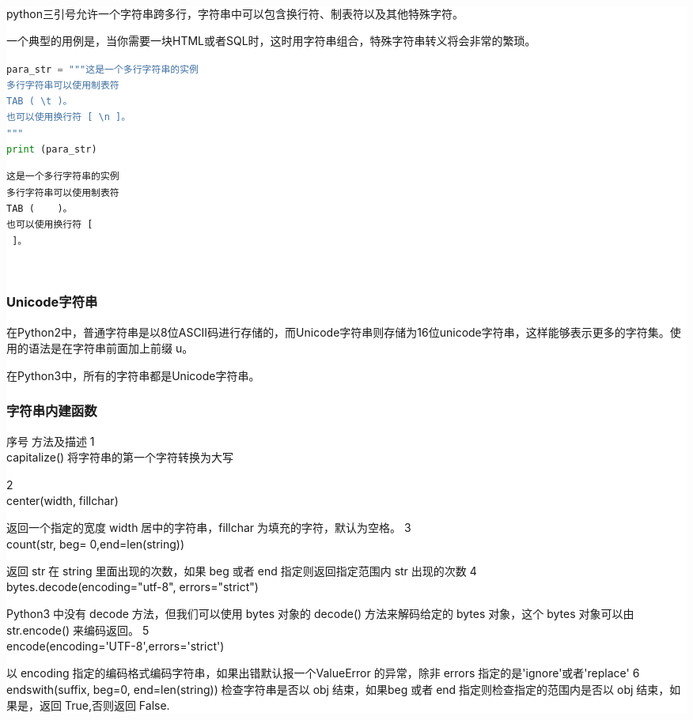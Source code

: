 python三引号允许一个字符串跨多行，字符串中可以包含换行符、制表符以及其他特殊字符。

一个典型的用例是，当你需要一块HTML或者SQL时，这时用字符串组合，特殊字符串转义将会非常的繁琐。


```python
para_str = """这是一个多行字符串的实例
多行字符串可以使用制表符
TAB ( \t )。
也可以使用换行符 [ \n ]。
"""
print (para_str)
```

    这是一个多行字符串的实例
    多行字符串可以使用制表符
    TAB ( 	 )。
    也可以使用换行符 [ 
     ]。


​    

### Unicode字符串

在Python2中，普通字符串是以8位ASCII码进行存储的，而Unicode字符串则存储为16位unicode字符串，这样能够表示更多的字符集。使用的语法是在字符串前面加上前缀 u。

在Python3中，所有的字符串都是Unicode字符串。

### 字符串内建函数

序号	方法及描述
1	
capitalize()
将字符串的第一个字符转换为大写

2	
center(width, fillchar)


返回一个指定的宽度 width 居中的字符串，fillchar 为填充的字符，默认为空格。
3	
count(str, beg= 0,end=len(string))


返回 str 在 string 里面出现的次数，如果 beg 或者 end 指定则返回指定范围内 str 出现的次数
4	
bytes.decode(encoding="utf-8", errors="strict")


Python3 中没有 decode 方法，但我们可以使用 bytes 对象的 decode() 方法来解码给定的 bytes 对象，这个 bytes 对象可以由 str.encode() 来编码返回。
5	
encode(encoding='UTF-8',errors='strict')


以 encoding 指定的编码格式编码字符串，如果出错默认报一个ValueError 的异常，除非 errors 指定的是'ignore'或者'replace'
6	
endswith(suffix, beg=0, end=len(string))
检查字符串是否以 obj 结束，如果beg 或者 end 指定则检查指定的范围内是否以 obj 结束，如果是，返回 True,否则返回 False.
